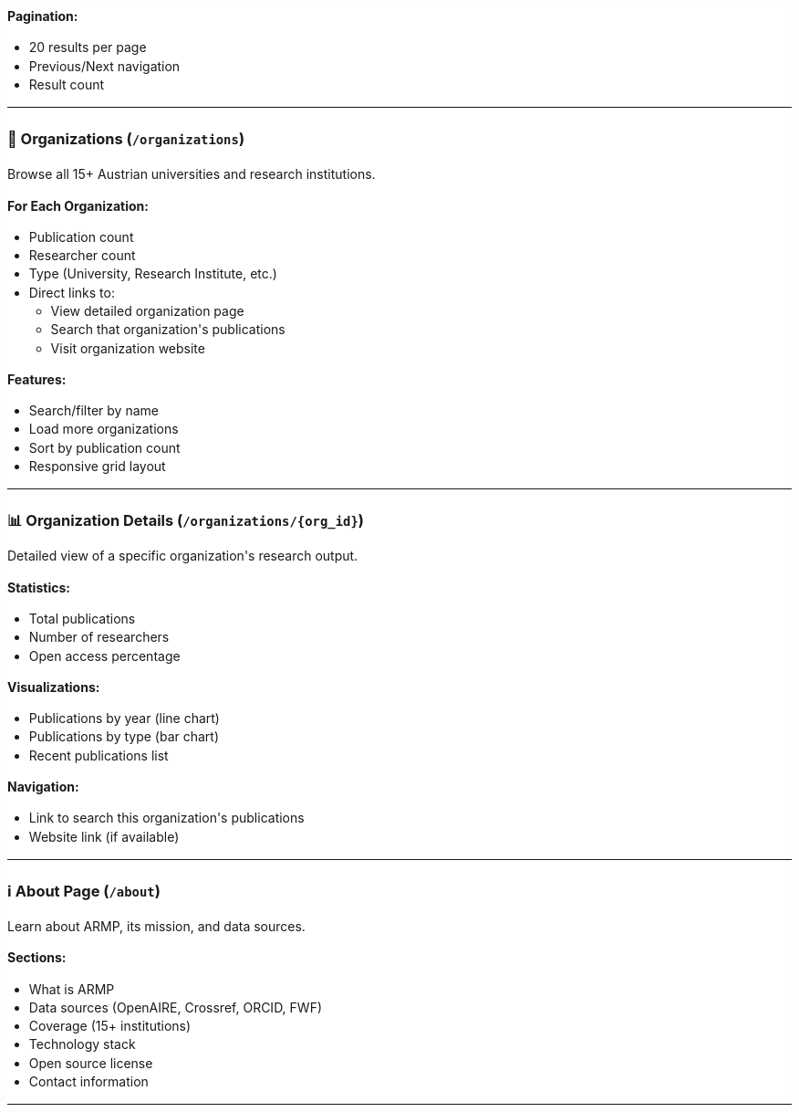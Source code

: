 **Pagination:**
- 20 results per page
- Previous/Next navigation
- Result count

---

### 🏫 Organizations (`/organizations`)

Browse all 15+ Austrian universities and research institutions.

**For Each Organization:**
- Publication count
- Researcher count
- Type (University, Research Institute, etc.)
- Direct links to:
  - View detailed organization page
  - Search that organization's publications
  - Visit organization website

**Features:**
- Search/filter by name
- Load more organizations
- Sort by publication count
- Responsive grid layout

---

### 📊 Organization Details (`/organizations/{org_id}`)

Detailed view of a specific organization's research output.

**Statistics:**
- Total publications
- Number of researchers
- Open access percentage

**Visualizations:**
- Publications by year (line chart)
- Publications by type (bar chart)
- Recent publications list

**Navigation:**
- Link to search this organization's publications
- Website link (if available)

---

### ℹ️ About Page (`/about`)

Learn about ARMP, its mission, and data sources.

**Sections:**
- What is ARMP
- Data sources (OpenAIRE, Crossref, ORCID, FWF)
- Coverage (15+ institutions)
- Technology stack
- Open source license
- Contact information

---